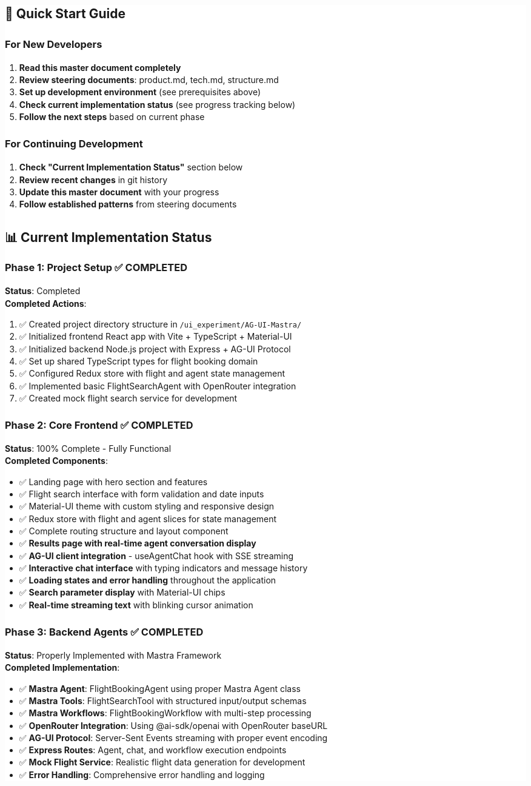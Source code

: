 ## 🚀 Quick Start Guide

### For New Developers
1. **Read this master document completely**
2. **Review steering documents**: product.md, tech.md, structure.md
3. **Set up development environment** (see prerequisites above)
4. **Check current implementation status** (see progress tracking below)
5. **Follow the next steps** based on current phase

### For Continuing Development
1. **Check "Current Implementation Status"** section below
2. **Review recent changes** in git history
3. **Update this master document** with your progress
4. **Follow established patterns** from steering documents

## 📊 Current Implementation Status

### Phase 1: Project Setup ✅ COMPLETED
**Status**: Completed  
**Completed Actions**:
1. ✅ Created project directory structure in `/ui_experiment/AG-UI-Mastra/`
2. ✅ Initialized frontend React app with Vite + TypeScript + Material-UI
3. ✅ Initialized backend Node.js project with Express + AG-UI Protocol
4. ✅ Set up shared TypeScript types for flight booking domain
5. ✅ Configured Redux store with flight and agent state management
6. ✅ Implemented basic FlightSearchAgent with OpenRouter integration
7. ✅ Created mock flight search service for development

### Phase 2: Core Frontend ✅ COMPLETED
**Status**: 100% Complete - Fully Functional  
**Completed Components**:
- ✅ Landing page with hero section and features
- ✅ Flight search interface with form validation and date inputs
- ✅ Material-UI theme with custom styling and responsive design
- ✅ Redux store with flight and agent slices for state management
- ✅ Complete routing structure and layout component
- ✅ **Results page with real-time agent conversation display**
- ✅ **AG-UI client integration** - useAgentChat hook with SSE streaming
- ✅ **Interactive chat interface** with typing indicators and message history
- ✅ **Loading states and error handling** throughout the application
- ✅ **Search parameter display** with Material-UI chips
- ✅ **Real-time streaming text** with blinking cursor animation

### Phase 3: Backend Agents ✅ COMPLETED
**Status**: Properly Implemented with Mastra Framework  
**Completed Implementation**:
- ✅ **Mastra Agent**: FlightBookingAgent using proper Mastra Agent class
- ✅ **Mastra Tools**: FlightSearchTool with structured input/output schemas
- ✅ **Mastra Workflows**: FlightBookingWorkflow with multi-step processing
- ✅ **OpenRouter Integration**: Using @ai-sdk/openai with OpenRouter baseURL
- ✅ **AG-UI Protocol**: Server-Sent Events streaming with proper event encoding
- ✅ **Express Routes**: Agent, chat, and workflow execution endpoints
- ✅ **Mock Flight Service**: Realistic flight data generation for development
- ✅ **Error Handling**: Comprehensive error handling and logging
